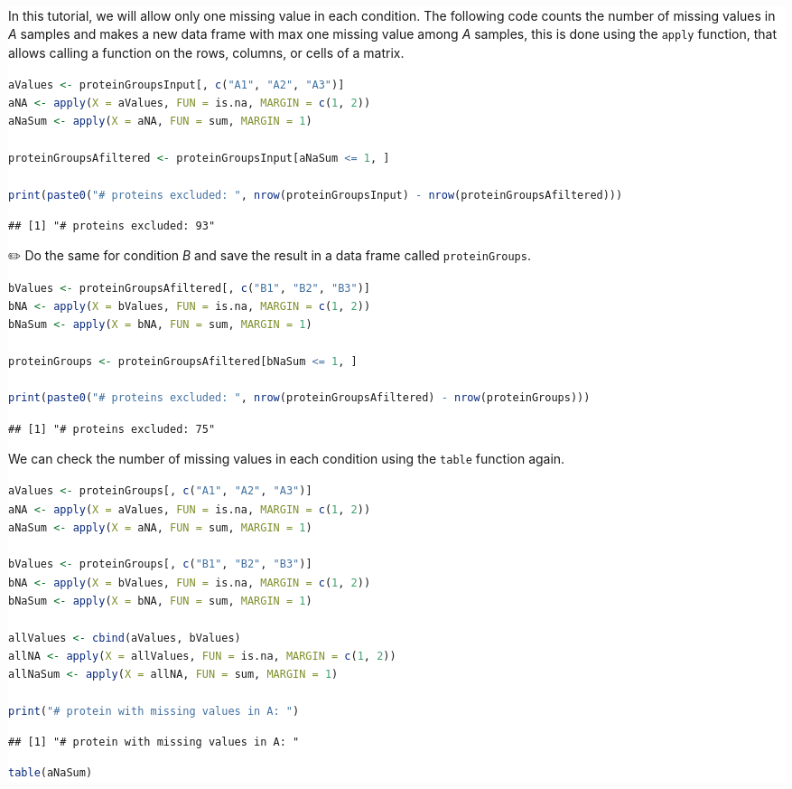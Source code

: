In this tutorial, we will allow only one missing value in each condition. The following code counts the number of missing values in *A* samples and makes a new data frame with max one missing value among *A* samples, this is done using the `apply` function, that allows calling a function on the rows, columns, or cells of a matrix.

``` r
aValues <- proteinGroupsInput[, c("A1", "A2", "A3")]
aNA <- apply(X = aValues, FUN = is.na, MARGIN = c(1, 2))
aNaSum <- apply(X = aNA, FUN = sum, MARGIN = 1)

proteinGroupsAfiltered <- proteinGroupsInput[aNaSum <= 1, ]

print(paste0("# proteins excluded: ", nrow(proteinGroupsInput) - nrow(proteinGroupsAfiltered)))
```

    ## [1] "# proteins excluded: 93"

:pencil2: Do the same for condition *B* and save the result in a data frame called `proteinGroups`.

``` r
bValues <- proteinGroupsAfiltered[, c("B1", "B2", "B3")]
bNA <- apply(X = bValues, FUN = is.na, MARGIN = c(1, 2))
bNaSum <- apply(X = bNA, FUN = sum, MARGIN = 1)

proteinGroups <- proteinGroupsAfiltered[bNaSum <= 1, ]

print(paste0("# proteins excluded: ", nrow(proteinGroupsAfiltered) - nrow(proteinGroups)))
```

    ## [1] "# proteins excluded: 75"

We can check the number of missing values in each condition using the `table` function again.

``` r
aValues <- proteinGroups[, c("A1", "A2", "A3")]
aNA <- apply(X = aValues, FUN = is.na, MARGIN = c(1, 2))
aNaSum <- apply(X = aNA, FUN = sum, MARGIN = 1)

bValues <- proteinGroups[, c("B1", "B2", "B3")]
bNA <- apply(X = bValues, FUN = is.na, MARGIN = c(1, 2))
bNaSum <- apply(X = bNA, FUN = sum, MARGIN = 1)

allValues <- cbind(aValues, bValues)
allNA <- apply(X = allValues, FUN = is.na, MARGIN = c(1, 2))
allNaSum <- apply(X = allNA, FUN = sum, MARGIN = 1)

print("# protein with missing values in A: ")
```

    ## [1] "# protein with missing values in A: "

``` r
table(aNaSum)
```
